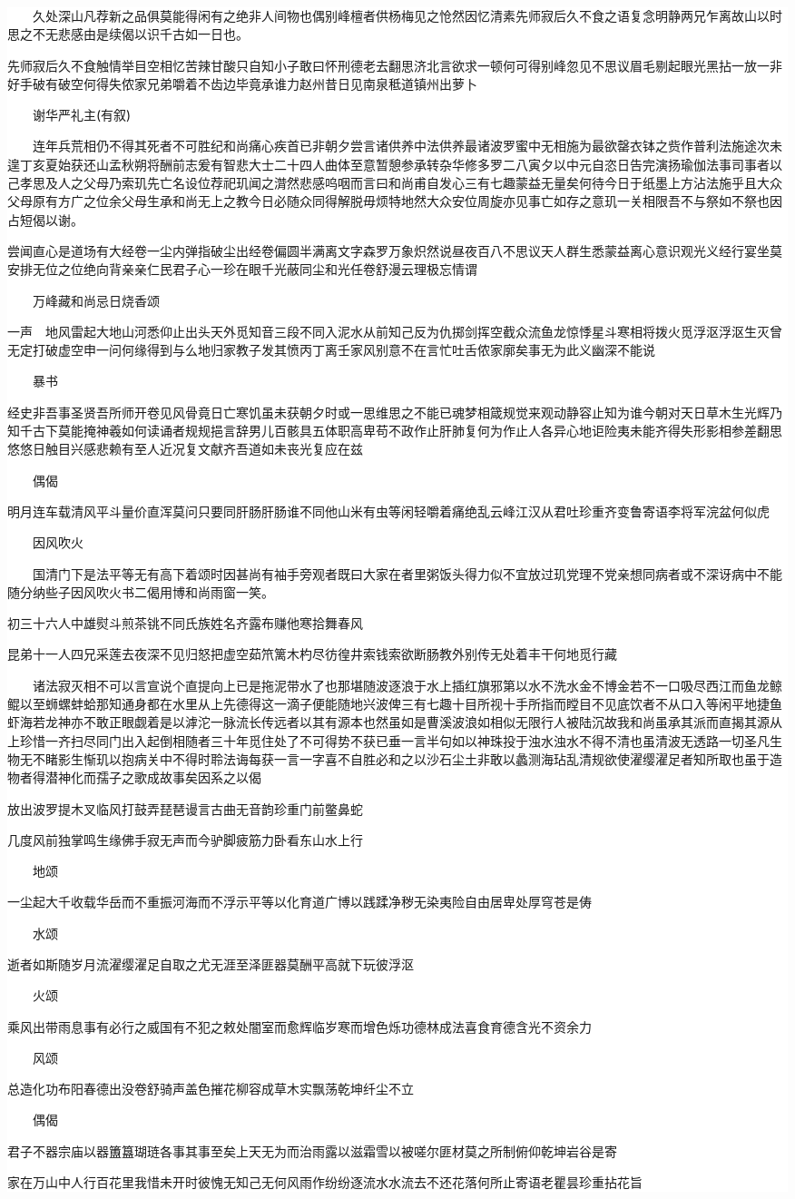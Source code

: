 　　久处深山凡荐新之品俱莫能得闲有之绝非人间物也偶别峰檀者供杨梅见之怆然因忆清素先师寂后久不食之语复念明静两兄乍离故山以时思之不无悲感由是续偈以识千古如一日也。

先师寂后久不食触情举目空相忆苦辣甘酸只自知小子敢曰怀刑德老去翻思济北言欲求一顿何可得别峰忽见不思议眉毛剔起眼光黑拈一放一非好手破有破空何得失侬家兄弟嚼着不齿边毕竟承谁力赵州昔日见南泉秪道镇州出萝卜

　　谢华严礼主(有叙)

　　连年兵荒相仍不得其死者不可胜纪和尚痛心疾首已非朝夕尝言诸供养中法供养最诸波罗蜜中无相施为最欲罄衣钵之赀作普利法施途次未遑丁亥夏始获还山孟秋朔将酬前志爰有智悲大士二十四人曲体至意暂憩参承转杂华修多罗二八寅夕以中元自恣日告完演扬瑜伽法事司事者以己孝思及人之父母乃索玑先亡名设位荐祀玑闻之潸然悲感呜咽而言曰和尚甫自发心三有七趣蒙益无量矣何待今日于纸墨上方沾法施乎且大众父母原有方广之位余父母生承和尚无上之教今日必随众同得解脱毋烦特地然大众安位周旋亦见事亡如存之意玑一关相限吾不与祭如不祭也因占短偈以谢。

尝闻直心是道场有大经卷一尘内弹指破尘出经卷偏圆半满离文字森罗万象炽然说昼夜百八不思议天人群生悉蒙益离心意识观光义经行宴坐莫安排无位之位绝向背亲亲仁民君子心一珍在眼千光蔽同尘和光任卷舒漫云理极忘情谓

　　万峰藏和尚忌日烧香颂

一声　地风雷起大地山河悉仰止出头天外觅知音三段不同入泥水从前知己反为仇掷剑挥空截众流鱼龙惊悸星斗寒相将拨火觅浮沤浮沤生灭曾无定打破虚空申一问何缘得到与么地归家教子发其愤丙丁离壬家风别意不在言忙吐舌侬家廓矣事无为此义幽深不能说

　　暴书

经史非吾事圣贤吾所师开卷见风骨竟日亡寒饥虽未获朝夕时或一思维思之不能已魂梦相箴规觉来观动静容止知为谁今朝对天日草木生光辉乃知千古下莫能掩神羲如何读诵者规规挹言辞男儿百骸具五体职高卑苟不政作止肝肺复何为作止人各异心地讵险夷未能齐得失形影相参差翻思悠悠日触目兴感悲赖有至人近况复文献齐吾道如未丧光复应在兹

　　偶偈

明月连车载清风平斗量价直浑莫问只要同肝肠肝肠谁不同他山米有虫等闲轻嚼着痛绝乱云峰江汉从君吐珍重齐变鲁寄语李将军浣盆何似虎

　　因风吹火

　　国清门下是法平等无有高下着颂时因甚尚有袖手旁观者既曰大家在者里粥饭头得力似不宜放过玑党理不党亲想同病者或不深讶病中不能随分纳些子因风吹火书二偈用博和尚雨窗一笑。

初三十六人中雄熨斗煎茶铫不同氏族姓名齐露布赚他寒拾舞春风

昆弟十一人四兄采莲去夜深不见归怒把虚空茹笊篱木杓尽彷徨井索钱索欲断肠教外别传无处着丰干何地觅行藏

　　诸法寂灭相不可以言宣说个直提向上已是拖泥带水了也那堪随波逐浪于水上插红旗邪第以水不洗水金不博金若不一口吸尽西江而鱼龙鲸鲲以至蛳螺蚌蛤那知通身都在水里从上先德得这一滴子便能随地兴波俾三有七趣十目所视十手所指而瞠目不见底饮者不从口入等闲平地捷鱼虾海若龙神亦不敢正眼觑着是以滹沱一脉流长传远者以其有源本也然虽如是曹溪波浪如相似无限行人被陆沉故我和尚虽承其派而直揭其源从上珍惜一齐扫尽同门出入起倒相随者三十年觅住处了不可得势不获已垂一言半句如以神珠投于浊水浊水不得不清也虽清波无透路一切圣凡生物无不睹影生惭玑以抱病关中不得时聆法诲每获一言一字喜不自胜必和之以沙石尘土非敢以蠡测海玷乱清规欲使濯缨濯足者知所取也虽于造物者得潜神化而孺子之歌成故事矣因系之以偈

放出波罗提木叉临风打鼓弄琵琶谩言古曲无音韵珍重门前鳖鼻蛇

几度风前独掌鸣生缘佛手寂无声而今驴脚疲筋力卧看东山水上行

　　地颂

一尘起大千收载华岳而不重振河海而不浮示平等以化育道广博以践蹂净秽无染夷险自由居卑处厚穹苍是俦

　　水颂

逝者如斯随岁月流濯缨濯足自取之尤无涯至泽匪器莫酬平高就下玩彼浮沤

　　火颂

乘风出带雨息事有必行之威国有不犯之敕处闇室而愈辉临岁寒而增色烁功德林成法喜食育德含光不资余力

　　风颂

总造化功布阳春德出没卷舒骑声盖色摧花柳容成草木实飘荡乾坤纤尘不立

　　偶偈

君子不器宗庙以器簠簋瑚琏各事其事至矣上天无为而治雨露以滋霜雪以被嗟尔匪材莫之所制俯仰乾坤岩谷是寄

家在万山中人行百花里我惜未开时彼愧无知己无何风雨作纷纷逐流水水流去不还花落何所止寄语老瞿昙珍重拈花旨
